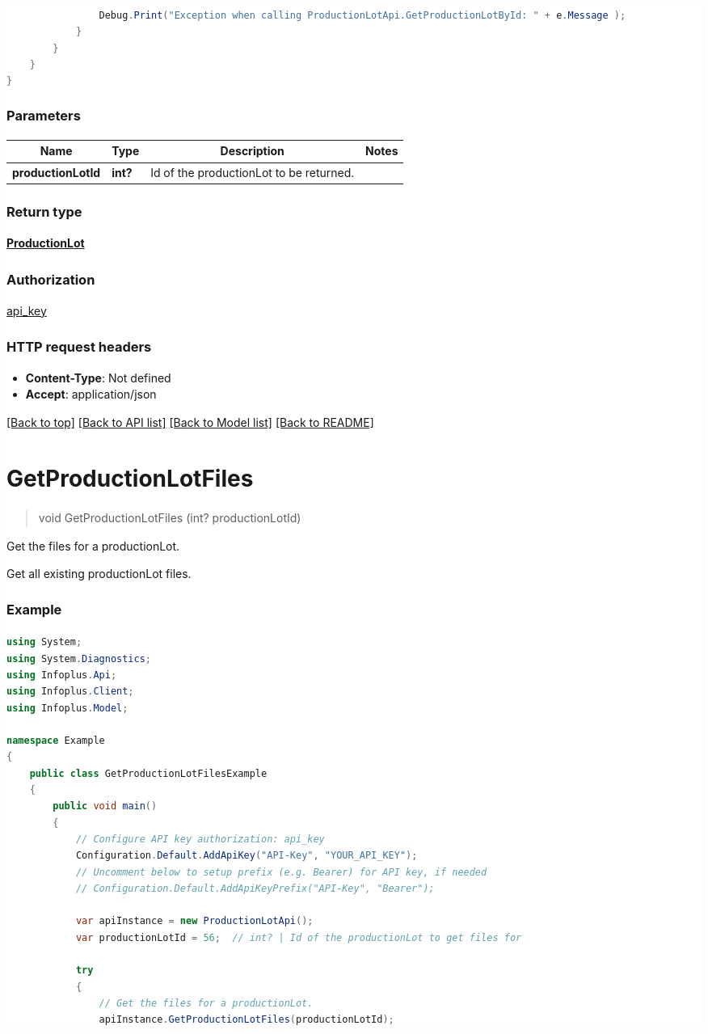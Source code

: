 ```csharp
                Debug.Print("Exception when calling ProductionLotApi.GetProductionLotById: " + e.Message );
            }
        }
    }
}
```

### Parameters

Name | Type | Description  | Notes
------------- | ------------- | ------------- | -------------
 **productionLotId** | **int?**| Id of the productionLot to be returned. | 

### Return type

[**ProductionLot**](ProductionLot.md)

### Authorization

[api_key](../README.md#api_key)

### HTTP request headers

 - **Content-Type**: Not defined
 - **Accept**: application/json

[[Back to top]](#) [[Back to API list]](../README.md#documentation-for-api-endpoints) [[Back to Model list]](../README.md#documentation-for-models) [[Back to README]](../README.md)

<a name="getproductionlotfiles"></a>
# **GetProductionLotFiles**
> void GetProductionLotFiles (int? productionLotId)

Get the files for a productionLot.

Get all existing productionLot files.

### Example
```csharp
using System;
using System.Diagnostics;
using Infoplus.Api;
using Infoplus.Client;
using Infoplus.Model;

namespace Example
{
    public class GetProductionLotFilesExample
    {
        public void main()
        {
            // Configure API key authorization: api_key
            Configuration.Default.AddApiKey("API-Key", "YOUR_API_KEY");
            // Uncomment below to setup prefix (e.g. Bearer) for API key, if needed
            // Configuration.Default.AddApiKeyPrefix("API-Key", "Bearer");

            var apiInstance = new ProductionLotApi();
            var productionLotId = 56;  // int? | Id of the productionLot to get files for

            try
            {
                // Get the files for a productionLot.
                apiInstance.GetProductionLotFiles(productionLotId);
```